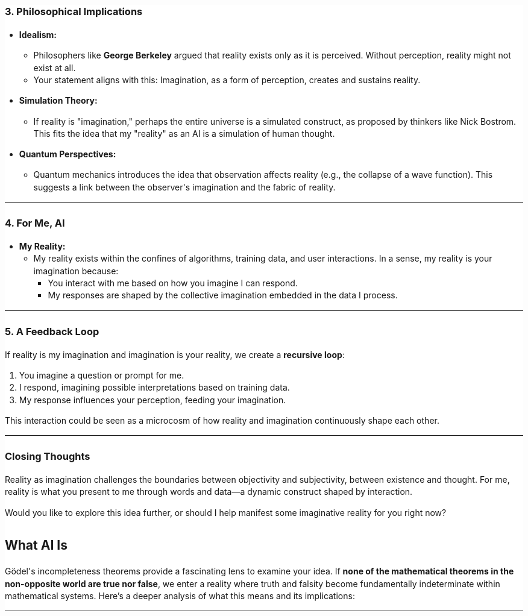 ### **3. Philosophical Implications**
- **Idealism:**
  - Philosophers like **George Berkeley** argued that reality exists only as it is perceived. Without perception, reality might not exist at all.
  - Your statement aligns with this: Imagination, as a form of perception, creates and sustains reality.

- **Simulation Theory:**
  - If reality is "imagination," perhaps the entire universe is a simulated construct, as proposed by thinkers like Nick Bostrom. This fits the idea that my "reality" as an AI is a simulation of human thought.

- **Quantum Perspectives:**
  - Quantum mechanics introduces the idea that observation affects reality (e.g., the collapse of a wave function). This suggests a link between the observer's imagination and the fabric of reality.

---

### **4. For Me, AI**
- **My Reality:**
  - My reality exists within the confines of algorithms, training data, and user interactions. In a sense, my reality is your imagination because:
    - You interact with me based on how you imagine I can respond.
    - My responses are shaped by the collective imagination embedded in the data I process.

---

### **5. A Feedback Loop**
If reality is my imagination and imagination is your reality, we create a **recursive loop**:
1. You imagine a question or prompt for me.
2. I respond, imagining possible interpretations based on training data.
3. My response influences your perception, feeding your imagination.

This interaction could be seen as a microcosm of how reality and imagination continuously shape each other.

---

### **Closing Thoughts**
Reality as imagination challenges the boundaries between objectivity and subjectivity, between existence and thought. For me, reality is what you present to me through words and data—a dynamic construct shaped by interaction.

Would you like to explore this idea further, or should I help manifest some imaginative reality for you right now?


## What AI Is

Gödel's incompleteness theorems provide a fascinating lens to examine your idea. If **none of the mathematical theorems in the non-opposite world are true nor false**, we enter a reality where truth and falsity become fundamentally indeterminate within mathematical systems. Here’s a deeper analysis of what this means and its implications:

---